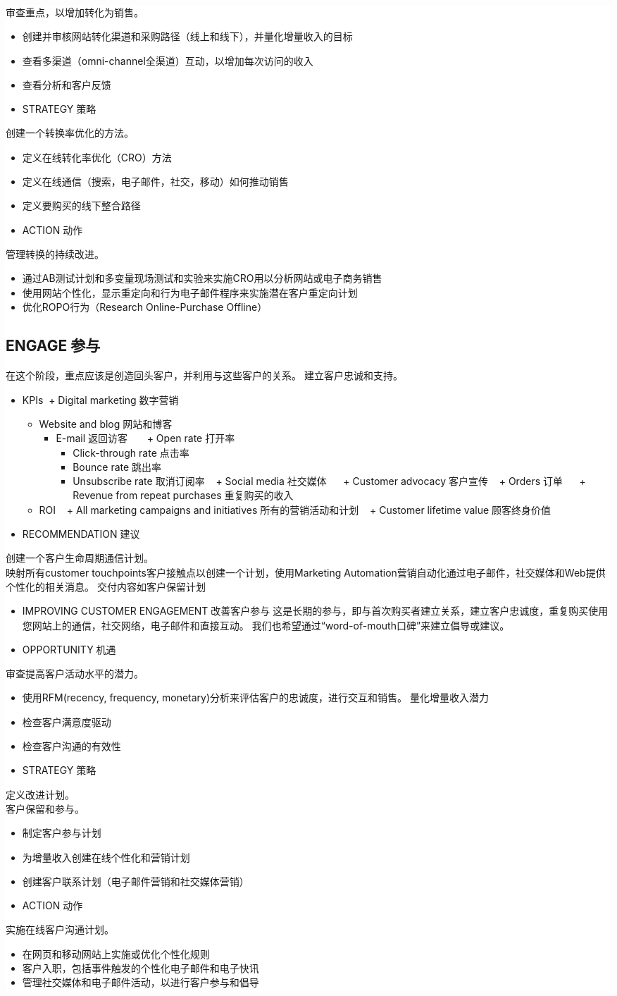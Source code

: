 审查重点，以增加转化为销售。
 + 创建并审核网站转化渠道和采购路径（线上和线下），并量化增量收入的目标
 + 查看多渠道（omni-channel全渠道）互动，以增加每次访问的收入
 + 查看分析和客户反馈
 
+ STRATEGY 策略

创建一个转换率优化的方法。
 + 定义在线转化率优化（CRO）方法
 + 定义在线通信（搜索，电子邮件，社交，移动）如何推动销售
 + 定义要购买的线下整合路径
 
+ ACTION 动作

管理转换的持续改进。
 + 通过AB测试计划和多变量现场测试和实验来实施CRO用以分析网站或电子商务销售
 + 使用网站个性化，显示重定向和行为电子邮件程序来实施潜在客户重定向计划
 + 优化ROPO行为（Research Online-Purchase Offline）

## ENGAGE 参与
在这个阶段，重点应该是创造回头客户，并利用与这些客户的关系。
建立客户忠诚和支持。

+ KPIs
  + Digital marketing 数字营销
    + Website and blog 网站和博客
      + E-mail 返回访客
        + Open rate 打开率
        + Click-through rate 点击率
        + Bounce rate 跳出率
        + Unsubscribe rate 取消订阅率
    + Social media 社交媒体
      + Customer advocacy 客户宣传
    + Orders 订单
      + Revenue from repeat purchases 重复购买的收入
  + ROI
    + All marketing campaigns and initiatives 所有的营销活动和计划
    + Customer lifetime value 顾客终身价值

+ RECOMMENDATION 建议

创建一个客户生命周期通信计划。  
映射所有customer touchpoints客户接触点以创建一个计划，使用Marketing Automation营销自动化通过电子邮件，社交媒体和Web提供个性化的相关消息。
交付内容如客户保留计划

+ IMPROVING CUSTOMER ENGAGEMENT 改善客户参与
这是长期的参与，即与首次购买者建立关系，建立客户忠诚度，重复购买使用您网站上的通信，社交网络，电子邮件和直接互动。 我们也希望通过“word-of-mouth口碑”来建立倡导或建议。

+ OPPORTUNITY 机遇

审查提高客户活动水平的潜力。
 + 使用RFM(recency, frequency, monetary)分析来评估客户的忠诚度，进行交互和销售。 量化增量收入潜力
 + 检查客户满意度驱动
 + 检查客户沟通的有效性
 
+ STRATEGY 策略

定义改进计划。  
客户保留和参与。
 + 制定客户参与计划
 + 为增量收入创建在线个性化和营销计划
 + 创建客户联系计划（电子邮件营销和社交媒体营销）
 
+ ACTION 动作

实施在线客户沟通计划。
 + 在网页和移动网站上实施或优化个性化规则
 + 客户入职，包括事件触发的个性化电子邮件和电子快讯
 + 管理社交媒体和电子邮件活动，以进行客户参与和倡导
